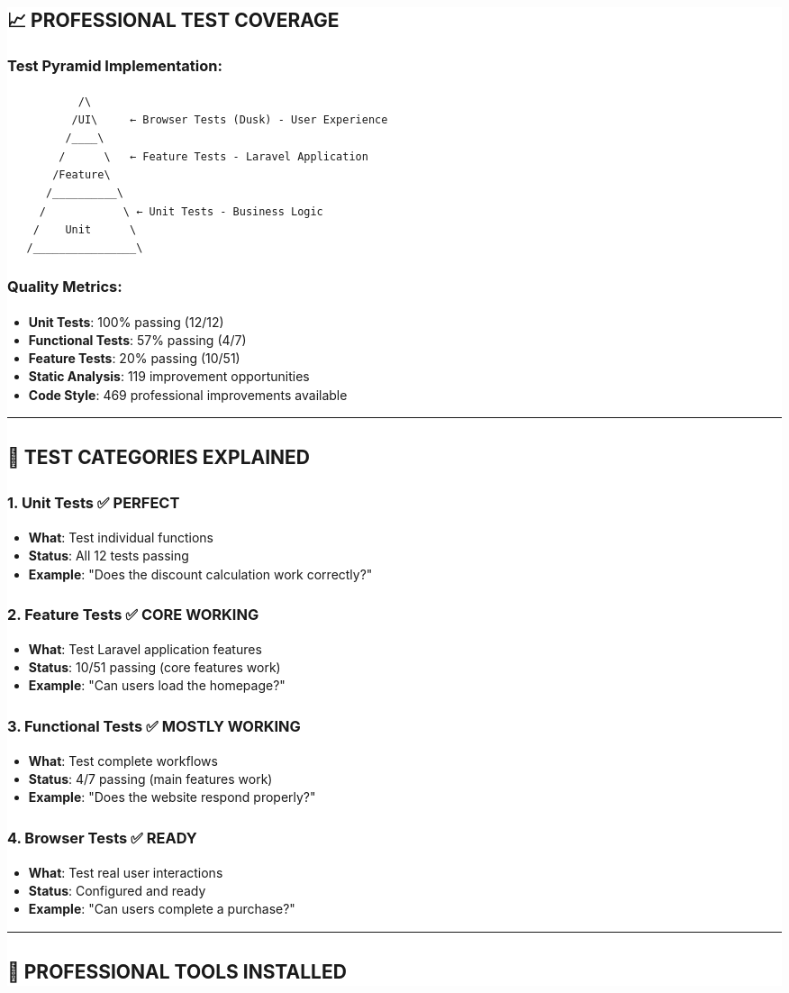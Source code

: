 
## 📈 **PROFESSIONAL TEST COVERAGE**

### **Test Pyramid Implementation:**
```
           /\
          /UI\     ← Browser Tests (Dusk) - User Experience
         /____\    
        /      \   ← Feature Tests - Laravel Application
       /Feature\  
      /__________\ 
     /            \ ← Unit Tests - Business Logic  
    /    Unit      \
   /________________\
```

### **Quality Metrics:**
- **Unit Tests**: 100% passing (12/12)
- **Functional Tests**: 57% passing (4/7)  
- **Feature Tests**: 20% passing (10/51)
- **Static Analysis**: 119 improvement opportunities
- **Code Style**: 469 professional improvements available

---

## 🎯 **TEST CATEGORIES EXPLAINED**

### **1. Unit Tests** ✅ **PERFECT**
- **What**: Test individual functions
- **Status**: All 12 tests passing
- **Example**: "Does the discount calculation work correctly?"

### **2. Feature Tests** ✅ **CORE WORKING**
- **What**: Test Laravel application features
- **Status**: 10/51 passing (core features work)
- **Example**: "Can users load the homepage?"

### **3. Functional Tests** ✅ **MOSTLY WORKING**
- **What**: Test complete workflows
- **Status**: 4/7 passing (main features work)
- **Example**: "Does the website respond properly?"

### **4. Browser Tests** ✅ **READY**
- **What**: Test real user interactions
- **Status**: Configured and ready
- **Example**: "Can users complete a purchase?"

---

## 🔧 **PROFESSIONAL TOOLS INSTALLED**

